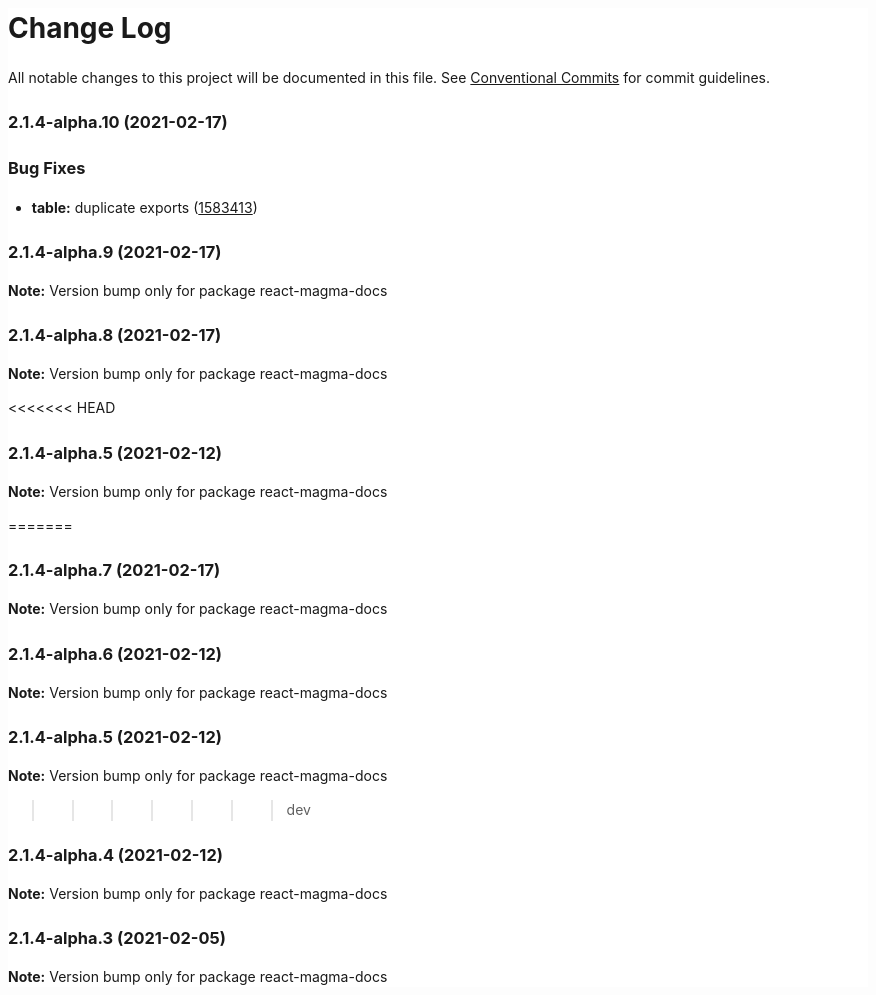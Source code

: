 # Change Log

All notable changes to this project will be documented in this file.
See [Conventional Commits](https://conventionalcommits.org) for commit guidelines.

### 2.1.4-alpha.10 (2021-02-17)


### Bug Fixes

* **table:** duplicate exports ([1583413](https://github.com/cengage/react-magma/commit/15834130d3aa24ecbe5f479632b74081fa0ab5c9))



### 2.1.4-alpha.9 (2021-02-17)

**Note:** Version bump only for package react-magma-docs





### 2.1.4-alpha.8 (2021-02-17)

**Note:** Version bump only for package react-magma-docs

<<<<<<< HEAD

### 2.1.4-alpha.5 (2021-02-12)

**Note:** Version bump only for package react-magma-docs

=======

### 2.1.4-alpha.7 (2021-02-17)

**Note:** Version bump only for package react-magma-docs

### 2.1.4-alpha.6 (2021-02-12)

**Note:** Version bump only for package react-magma-docs

### 2.1.4-alpha.5 (2021-02-12)

**Note:** Version bump only for package react-magma-docs

> > > > > > > dev

### 2.1.4-alpha.4 (2021-02-12)

**Note:** Version bump only for package react-magma-docs

### 2.1.4-alpha.3 (2021-02-05)

**Note:** Version bump only for package react-magma-docs
